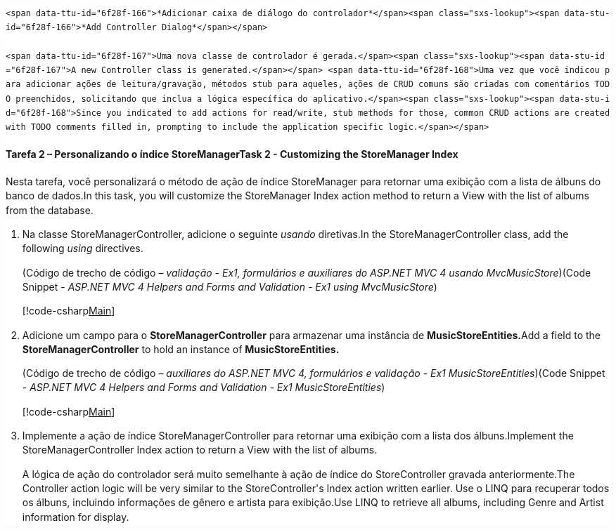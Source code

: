     <span data-ttu-id="6f28f-166">*Adicionar caixa de diálogo do controlador*</span><span class="sxs-lookup"><span data-stu-id="6f28f-166">*Add Controller Dialog*</span></span>

    <span data-ttu-id="6f28f-167">Uma nova classe de controlador é gerada.</span><span class="sxs-lookup"><span data-stu-id="6f28f-167">A new Controller class is generated.</span></span> <span data-ttu-id="6f28f-168">Uma vez que você indicou para adicionar ações de leitura/gravação, métodos stub para aqueles, ações de CRUD comuns são criadas com comentários TODO preenchidos, solicitando que inclua a lógica específica do aplicativo.</span><span class="sxs-lookup"><span data-stu-id="6f28f-168">Since you indicated to add actions for read/write, stub methods for those, common CRUD actions are created with TODO comments filled in, prompting to include the application specific logic.</span></span>

<a id="Ex1Task2"></a>

<a id="Task_2_-_Customizing_the_StoreManager_Index"></a>
#### <a name="task-2---customizing-the-storemanager-index"></a><span data-ttu-id="6f28f-169">Tarefa 2 – Personalizando o índice StoreManager</span><span class="sxs-lookup"><span data-stu-id="6f28f-169">Task 2 - Customizing the StoreManager Index</span></span>

<span data-ttu-id="6f28f-170">Nesta tarefa, você personalizará o método de ação de índice StoreManager para retornar uma exibição com a lista de álbuns do banco de dados.</span><span class="sxs-lookup"><span data-stu-id="6f28f-170">In this task, you will customize the StoreManager Index action method to return a View with the list of albums from the database.</span></span>

1. <span data-ttu-id="6f28f-171">Na classe StoreManagerController, adicione o seguinte *usando* diretivas.</span><span class="sxs-lookup"><span data-stu-id="6f28f-171">In the StoreManagerController class, add the following *using* directives.</span></span>

    <span data-ttu-id="6f28f-172">(Código de trecho de código – *validação - Ex1, formulários e auxiliares do ASP.NET MVC 4 usando MvcMusicStore*)</span><span class="sxs-lookup"><span data-stu-id="6f28f-172">(Code Snippet - *ASP.NET MVC 4 Helpers and Forms and Validation - Ex1 using MvcMusicStore*)</span></span>

    [!code-csharp[Main](aspnet-mvc-4-helpers-forms-and-validation/samples/sample1.cs)]
2. <span data-ttu-id="6f28f-173">Adicione um campo para o **StoreManagerController** para armazenar uma instância de **MusicStoreEntities.**</span><span class="sxs-lookup"><span data-stu-id="6f28f-173">Add a field to the **StoreManagerController** to hold an instance of **MusicStoreEntities.**</span></span>

    <span data-ttu-id="6f28f-174">(Código de trecho de código – *auxiliares do ASP.NET MVC 4, formulários e validação - Ex1 MusicStoreEntities*)</span><span class="sxs-lookup"><span data-stu-id="6f28f-174">(Code Snippet - *ASP.NET MVC 4 Helpers and Forms and Validation - Ex1 MusicStoreEntities*)</span></span>

    [!code-csharp[Main](aspnet-mvc-4-helpers-forms-and-validation/samples/sample2.cs)]
3. <span data-ttu-id="6f28f-175">Implemente a ação de índice StoreManagerController para retornar uma exibição com a lista dos álbuns.</span><span class="sxs-lookup"><span data-stu-id="6f28f-175">Implement the StoreManagerController Index action to return a View with the list of albums.</span></span>

    <span data-ttu-id="6f28f-176">A lógica de ação do controlador será muito semelhante à ação de índice do StoreController gravada anteriormente.</span><span class="sxs-lookup"><span data-stu-id="6f28f-176">The Controller action logic will be very similar to the StoreController's Index action written earlier.</span></span> <span data-ttu-id="6f28f-177">Use o LINQ para recuperar todos os álbuns, incluindo informações de gênero e artista para exibição.</span><span class="sxs-lookup"><span data-stu-id="6f28f-177">Use LINQ to retrieve all albums, including Genre and Artist information for display.</span></span>
